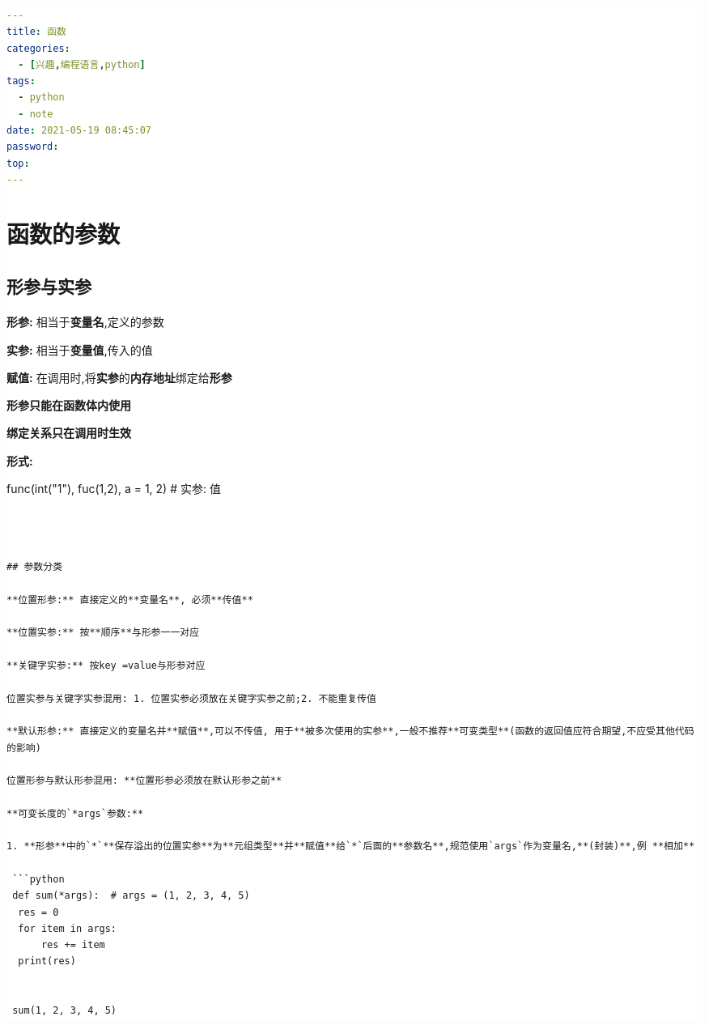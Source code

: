 ```yaml
---
title: 函数
categories:
  - [兴趣,编程语言,python]
tags:
  - python
  - note
date: 2021-05-19 08:45:07
password:
top:
---
```


# 函数的参数



## 形参与实参

**形参:** 相当于**变量名**,定义的参数

**实参:** 相当于**变量值**,传入的值

**赋值:** 在调用时,将**实参**的**内存地址**绑定给**形参**

**形参只能在函数体内使用**

**绑定关系只在调用时生效**

**形式:**

> ```python
  func(int("1"), fuc(1,2), a = 1, 2)  # 实参: 值
  ```

  

## 参数分类

**位置形参:** 直接定义的**变量名**, 必须**传值**

**位置实参:** 按**顺序**与形参一一对应

**关键字实参:** 按key =value与形参对应

位置实参与关键字实参混用: 1. 位置实参必须放在关键字实参之前;2. 不能重复传值

**默认形参:** 直接定义的变量名并**赋值**,可以不传值, 用于**被多次使用的实参**,一般不推荐**可变类型**(函数的返回值应符合期望,不应受其他代码的影响)

位置形参与默认形参混用: **位置形参必须放在默认形参之前**

**可变长度的`*args`参数:** 

1. **形参**中的`*`**保存溢出的位置实参**为**元组类型**并**赋值**给`*`后面的**参数名**,规范使用`args`作为变量名,**(封装)**,例 **相加**

   ```python
   def sum(*args):  # args = (1, 2, 3, 4, 5)
   	res = 0
   	for item in args:
   		res += item
   	print(res)
       
       
   sum(1, 2, 3, 4, 5)
   ```
